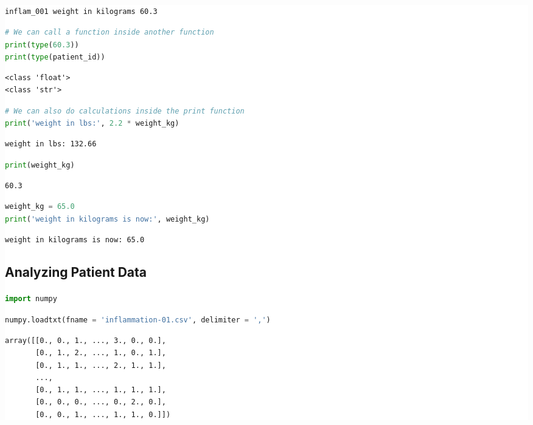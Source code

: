     inflam_001 weight in kilograms 60.3



```python
# We can call a function inside another function
print(type(60.3))
print(type(patient_id))
```

    <class 'float'>
    <class 'str'>



```python
# We can also do calculations inside the print function
print('weight in lbs:', 2.2 * weight_kg)
```

    weight in lbs: 132.66



```python
print(weight_kg)
```

    60.3



```python
weight_kg = 65.0
print('weight in kilograms is now:', weight_kg)
```

    weight in kilograms is now: 65.0



```python

```


```python

```

## Analyzing Patient Data

```python
import numpy
```


```python
numpy.loadtxt(fname = 'inflammation-01.csv', delimiter = ',')
```




    array([[0., 0., 1., ..., 3., 0., 0.],
           [0., 1., 2., ..., 1., 0., 1.],
           [0., 1., 1., ..., 2., 1., 1.],
           ...,
           [0., 1., 1., ..., 1., 1., 1.],
           [0., 0., 0., ..., 0., 2., 0.],
           [0., 0., 1., ..., 1., 1., 0.]])
